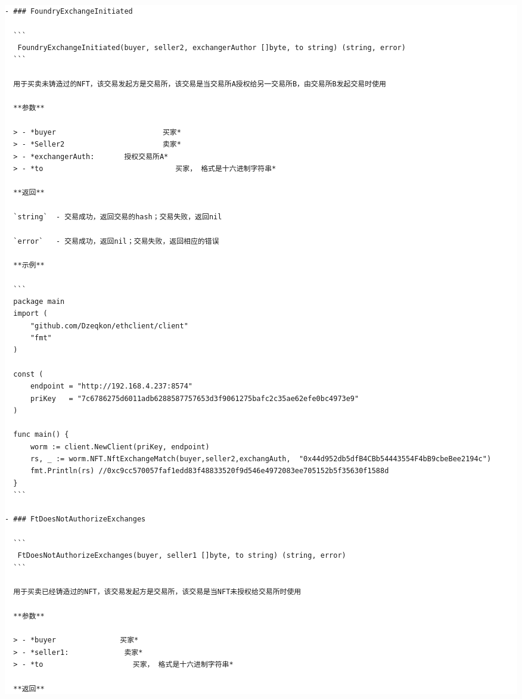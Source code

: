     - ### FoundryExchangeInitiated

      ```
       FoundryExchangeInitiated(buyer, seller2, exchangerAuthor []byte, to string) (string, error)
      ```

      用于买卖未铸造过的NFT，该交易发起方是交易所，该交易是当交易所A授权给另一交易所B，由交易所B发起交易时使用
    
      **参数**

      > - *buyer                         买家*
      > - *Seller2                       卖家*
      > - *exchangerAuth:       授权交易所A*
      > - *to                               买家， 格式是十六进制字符串*
    
      **返回**
    
      `string`  - 交易成功，返回交易的hash；交易失败，返回nil
    
      `error`   - 交易成功，返回nil；交易失败，返回相应的错误
    
      **示例**
    
      ```
      package main
      import (
          "github.com/Dzeqkon/ethclient/client"
          "fmt"
      )
      
      const (
          endpoint = "http://192.168.4.237:8574"
          priKey   = "7c6786275d6011adb6288587757653d3f9061275bafc2c35ae62efe0bc4973e9"
      )
      
      func main() {
          worm := client.NewClient(priKey, endpoint)
          rs, _ := worm.NFT.NftExchangeMatch(buyer,seller2,exchangAuth,  "0x44d952db5dfB4CBb54443554F4bB9cbeBee2194c")
          fmt.Println(rs) //0xc9cc570057faf1edd83f48833520f9d546e4972083ee705152b5f35630f1588d
      }
      ```
      
    - ### FtDoesNotAuthorizeExchanges
    
      ```
       FtDoesNotAuthorizeExchanges(buyer, seller1 []byte, to string) (string, error)
      ```
    
      用于买卖已经铸造过的NFT，该交易发起方是交易所，该交易是当NFT未授权给交易所时使用
    
      **参数**
    
      > - *buyer               买家*
      > - *seller1:             卖家*
      > - *to                     买家， 格式是十六进制字符串*

      **返回**
